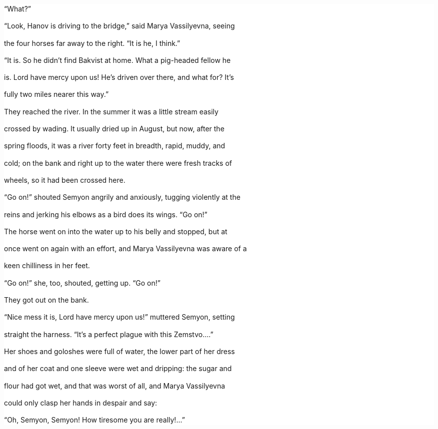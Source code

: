 

“What?”



“Look, Hanov is driving to the bridge,” said Marya Vassilyevna, seeing

the four horses far away to the right. “It is he, I think.”



“It is. So he didn’t find Bakvist at home. What a pig-headed fellow he

is. Lord have mercy upon us! He’s driven over there, and what for? It’s

fully two miles nearer this way.”



They reached the river. In the summer it was a little stream easily

crossed by wading. It usually dried up in August, but now, after the

spring floods, it was a river forty feet in breadth, rapid, muddy, and

cold; on the bank and right up to the water there were fresh tracks of

wheels, so it had been crossed here.



“Go on!” shouted Semyon angrily and anxiously, tugging violently at the

reins and jerking his elbows as a bird does its wings. “Go on!”



The horse went on into the water up to his belly and stopped, but at

once went on again with an effort, and Marya Vassilyevna was aware of a

keen chilliness in her feet.



“Go on!” she, too, shouted, getting up. “Go on!”



They got out on the bank.



“Nice mess it is, Lord have mercy upon us!” muttered Semyon, setting

straight the harness. “It’s a perfect plague with this Zemstvo....”



Her shoes and goloshes were full of water, the lower part of her dress

and of her coat and one sleeve were wet and dripping: the sugar and

flour had got wet, and that was worst of all, and Marya Vassilyevna

could only clasp her hands in despair and say:



“Oh, Semyon, Semyon! How tiresome you are really!...”
